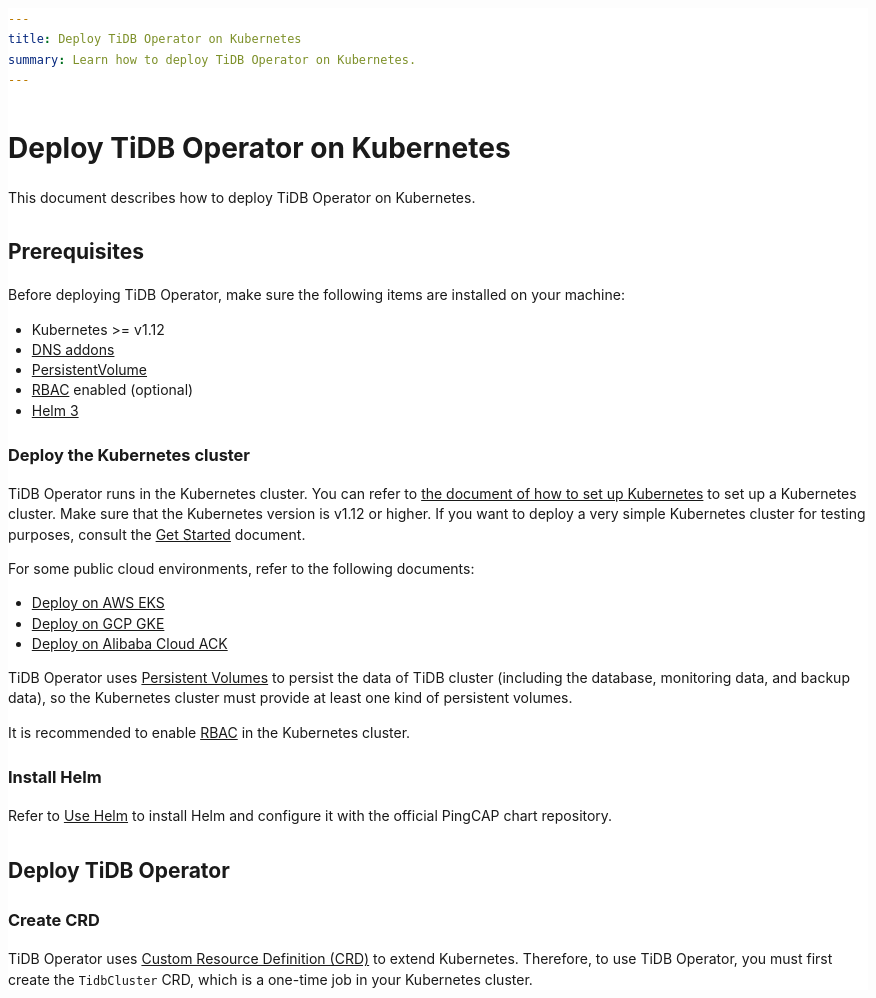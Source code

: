 ```yaml
---
title: Deploy TiDB Operator on Kubernetes
summary: Learn how to deploy TiDB Operator on Kubernetes.
---
```


# Deploy TiDB Operator on Kubernetes

This document describes how to deploy TiDB Operator on Kubernetes.

## Prerequisites

Before deploying TiDB Operator, make sure the following items are installed on your machine:

* Kubernetes >= v1.12
* [DNS addons](https://kubernetes.io/docs/tasks/access-application-cluster/configure-dns-cluster/)
* [PersistentVolume](https://kubernetes.io/docs/concepts/storage/persistent-volumes/)
* [RBAC](https://kubernetes.io/docs/reference/access-authn-authz/rbac/) enabled (optional)
* [Helm 3](https://helm.sh)

### Deploy the Kubernetes cluster

TiDB Operator runs in the Kubernetes cluster. You can refer to [the document of how to set up Kubernetes](https://kubernetes.io/docs/setup/) to set up a Kubernetes cluster. Make sure that the Kubernetes version is v1.12 or higher. If you want to deploy a very simple Kubernetes cluster for testing purposes, consult the [Get Started](get-started.md) document.

For some public cloud environments, refer to the following documents:

- [Deploy on AWS EKS](deploy-on-aws-eks.md)
- [Deploy on GCP GKE](deploy-on-gcp-gke.md)
- [Deploy on Alibaba Cloud ACK](deploy-on-alibaba-cloud.md)

TiDB Operator uses [Persistent Volumes](https://kubernetes.io/docs/concepts/storage/persistent-volumes/) to persist the data of TiDB cluster (including the database, monitoring data, and backup data), so the Kubernetes cluster must provide at least one kind of persistent volumes.

It is recommended to enable [RBAC](https://kubernetes.io/docs/reference/access-authn-authz/rbac/) in the Kubernetes cluster.

### Install Helm

Refer to [Use Helm](tidb-toolkit.md#use-helm) to install Helm and configure it with the official PingCAP chart repository.

## Deploy TiDB Operator

### Create CRD

TiDB Operator uses [Custom Resource Definition (CRD)](https://kubernetes.io/docs/concepts/extend-kubernetes/api-extension/custom-resources/#customresourcedefinitions) to extend Kubernetes. Therefore, to use TiDB Operator, you must first create the `TidbCluster` CRD, which is a one-time job in your Kubernetes cluster.

